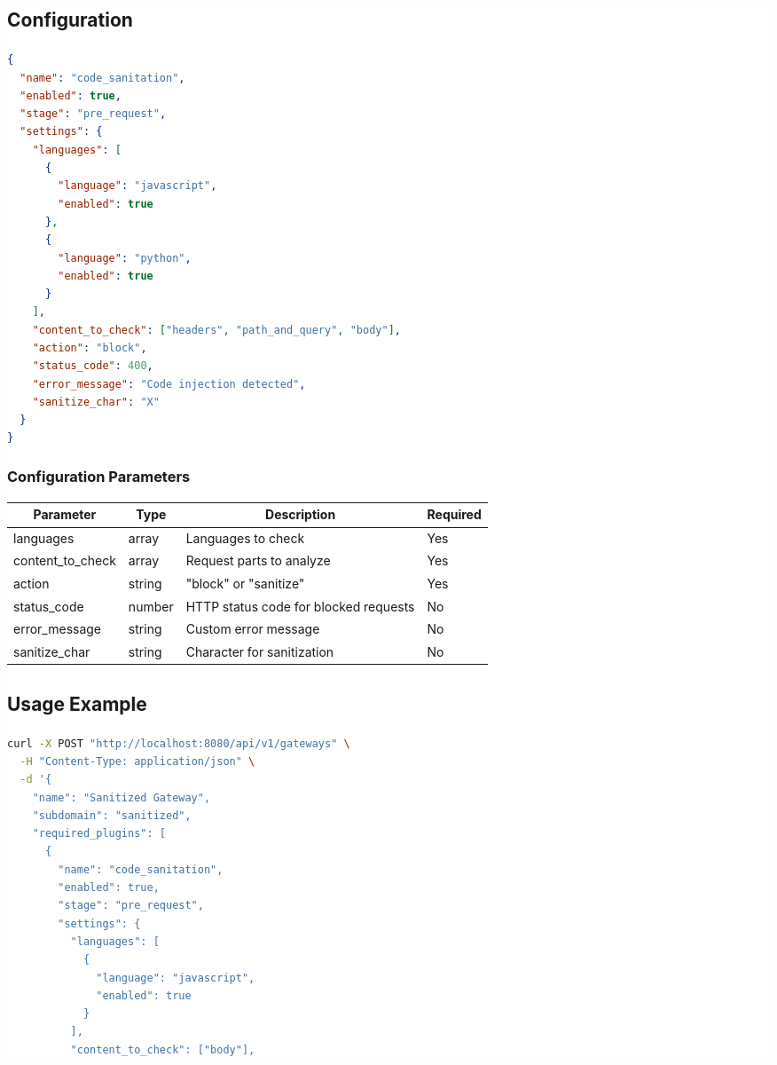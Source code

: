 ## Configuration

```json
{
  "name": "code_sanitation",
  "enabled": true,
  "stage": "pre_request",
  "settings": {
    "languages": [
      {
        "language": "javascript",
        "enabled": true
      },
      {
        "language": "python",
        "enabled": true
      }
    ],
    "content_to_check": ["headers", "path_and_query", "body"],
    "action": "block",
    "status_code": 400,
    "error_message": "Code injection detected",
    "sanitize_char": "X"
  }
}
```

### Configuration Parameters

| Parameter | Type | Description | Required |
|-----------|------|-------------|-----------|
| languages | array | Languages to check | Yes |
| content_to_check | array | Request parts to analyze | Yes |
| action | string | "block" or "sanitize" | Yes |
| status_code | number | HTTP status code for blocked requests | No |
| error_message | string | Custom error message | No |
| sanitize_char | string | Character for sanitization | No |

## Usage Example

```bash
curl -X POST "http://localhost:8080/api/v1/gateways" \
  -H "Content-Type: application/json" \
  -d '{
    "name": "Sanitized Gateway",
    "subdomain": "sanitized",
    "required_plugins": [
      {
        "name": "code_sanitation",
        "enabled": true,
        "stage": "pre_request",
        "settings": {
          "languages": [
            {
              "language": "javascript",
              "enabled": true
            }
          ],
          "content_to_check": ["body"],
```